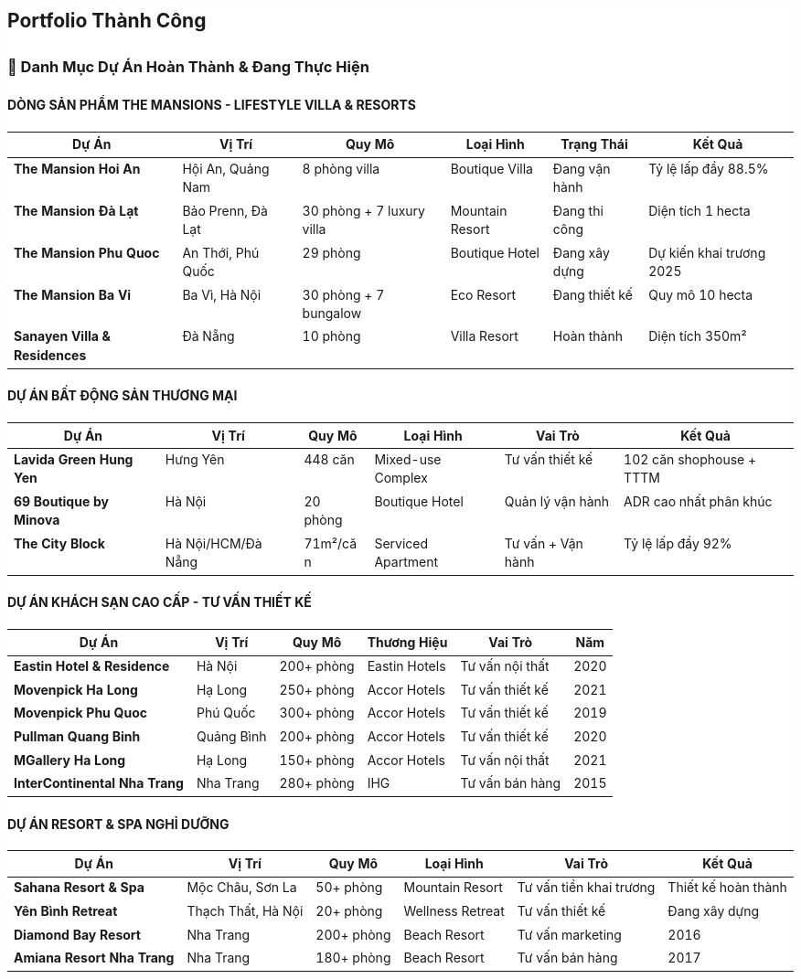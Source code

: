 ## Portfolio Thành Công

### 🏨 Danh Mục Dự Án Hoàn Thành & Đang Thực Hiện

#### **DÒNG SẢN PHẨM THE MANSIONS - LIFESTYLE VILLA & RESORTS**

| Dự Án | Vị Trí | Quy Mô | Loại Hình | Trạng Thái | Kết Quả |
|--------|--------|---------|-----------|------------|---------|
| **The Mansion Hoi An** | Hội An, Quảng Nam | 8 phòng villa | Boutique Villa | Đang vận hành | Tỷ lệ lấp đầy 88.5% |
| **The Mansion Đà Lạt** | Bảo Prenn, Đà Lạt | 30 phòng + 7 luxury villa | Mountain Resort | Đang thi công | Diện tích 1 hecta |
| **The Mansion Phu Quoc** | An Thới, Phú Quốc | 29 phòng | Boutique Hotel | Đang xây dựng | Dự kiến khai trương 2025 |
| **The Mansion Ba Vi** | Ba Vì, Hà Nội | 30 phòng + 7 bungalow | Eco Resort | Đang thiết kế | Quy mô 10 hecta |
| **Sanayen Villa & Residences** | Đà Nẵng | 10 phòng | Villa Resort | Hoàn thành | Diện tích 350m² |

#### **DỰ ÁN BẤT ĐỘNG SẢN THƯƠNG MẠI**

| Dự Án | Vị Trí | Quy Mô | Loại Hình | Vai Trò | Kết Quả |
|--------|--------|---------|-----------|---------|---------|
| **Lavida Green Hung Yen** | Hưng Yên | 448 căn | Mixed-use Complex | Tư vấn thiết kế | 102 căn shophouse + TTTM |
| **69 Boutique by Minova** | Hà Nội | 20 phòng | Boutique Hotel | Quản lý vận hành | ADR cao nhất phân khúc |
| **The City Block** | Hà Nội/HCM/Đà Nẵng | 71m²/căn | Serviced Apartment | Tư vấn + Vận hành | Tỷ lệ lấp đầy 92% |

#### **DỰ ÁN KHÁCH SẠN CAO CẤP - TƯ VẤN THIẾT KẾ**

| Dự Án | Vị Trí | Quy Mô | Thương Hiệu | Vai Trò | Năm |
|--------|--------|---------|-------------|---------|-----|
| **Eastin Hotel & Residence** | Hà Nội | 200+ phòng | Eastin Hotels | Tư vấn nội thất | 2020 |
| **Movenpick Ha Long** | Hạ Long | 250+ phòng | Accor Hotels | Tư vấn thiết kế | 2021 |
| **Movenpick Phu Quoc** | Phú Quốc | 300+ phòng | Accor Hotels | Tư vấn thiết kế | 2019 |
| **Pullman Quang Binh** | Quảng Bình | 200+ phòng | Accor Hotels | Tư vấn thiết kế | 2020 |
| **MGallery Ha Long** | Hạ Long | 150+ phòng | Accor Hotels | Tư vấn nội thất | 2021 |
| **InterContinental Nha Trang** | Nha Trang | 280+ phòng | IHG | Tư vấn bán hàng | 2015 |

#### **DỰ ÁN RESORT & SPA NGHỈ DƯỠNG**

| Dự Án | Vị Trí | Quy Mô | Loại Hình | Vai Trò | Kết Quả |
|--------|--------|---------|-----------|---------|---------|
| **Sahana Resort & Spa** | Mộc Châu, Sơn La | 50+ phòng | Mountain Resort | Tư vấn tiền khai trương | Thiết kế hoàn thành |
| **Yên Bình Retreat** | Thạch Thất, Hà Nội | 20+ phòng | Wellness Retreat | Tư vấn thiết kế | Đang xây dựng |
| **Diamond Bay Resort** | Nha Trang | 200+ phòng | Beach Resort | Tư vấn marketing | 2016 |
| **Amiana Resort Nha Trang** | Nha Trang | 180+ phòng | Beach Resort | Tư vấn bán hàng | 2017 |
